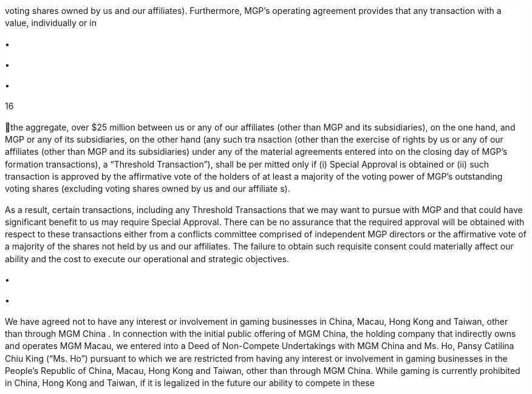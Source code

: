 voting shares owned by us and our affiliates). Furthermore, MGP’s operating agreement provides that any transaction with a value, individually or in

•

•

•

16

the  aggregate,  over  $25  million  between  us  or  any  of  our  affiliates  (other  than  MGP  and  its  subsidiaries),  on  the  one  hand,  and  MGP  or  any  of  its
subsidiaries,  on  the  other  hand  (any  such  tra  nsaction  (other  than  the  exercise  of  rights  by  us  or  any  of  our  affiliates  (other  than  MGP  and  its
subsidiaries) under any of the material agreements entered into on the closing day of MGP’s formation transactions), a “Threshold Transaction”), shall
be per mitted only if (i) Special Approval is obtained or (ii) such transaction is approved by the affirmative vote of the holders of at least a majority of
the voting power of MGP’s outstanding voting shares (excluding voting shares owned by us and our affiliate s).

As a result, certain transactions, including any Threshold Transactions that we may want to pursue with MGP and that could have significant benefit to
us may require Special Approval. There can be no assurance that the required approval will be obtained with respect to these transactions either from a
conflicts committee comprised of independent MGP directors or the affirmative vote of a majority of the shares not held by us and our affiliates. The
failure to obtain such requisite consent could materially affect our ability and the cost to execute our operational and strategic objectives.

•

•

We
have
agreed
not
to
have
any
interest
or
involvement
in
gaming
businesses
in
China,
Macau,
Hong
Kong
and
Taiwan,
other
than
through
MGM
China
. In connection with the initial public offering of MGM China, the holding company that indirectly owns and operates MGM Macau, we entered
into a Deed of Non-Compete Undertakings with MGM China and Ms. Ho, Pansy Catilina Chiu King (“Ms. Ho”) pursuant to which we are restricted
from having any interest or involvement in gaming businesses in the People’s Republic of China, Macau, Hong Kong and Taiwan, other than through
MGM China.  While  gaming  is  currently  prohibited  in  China,  Hong Kong  and  Taiwan,  if  it  is  legalized  in  the  future  our  ability  to  compete  in  these